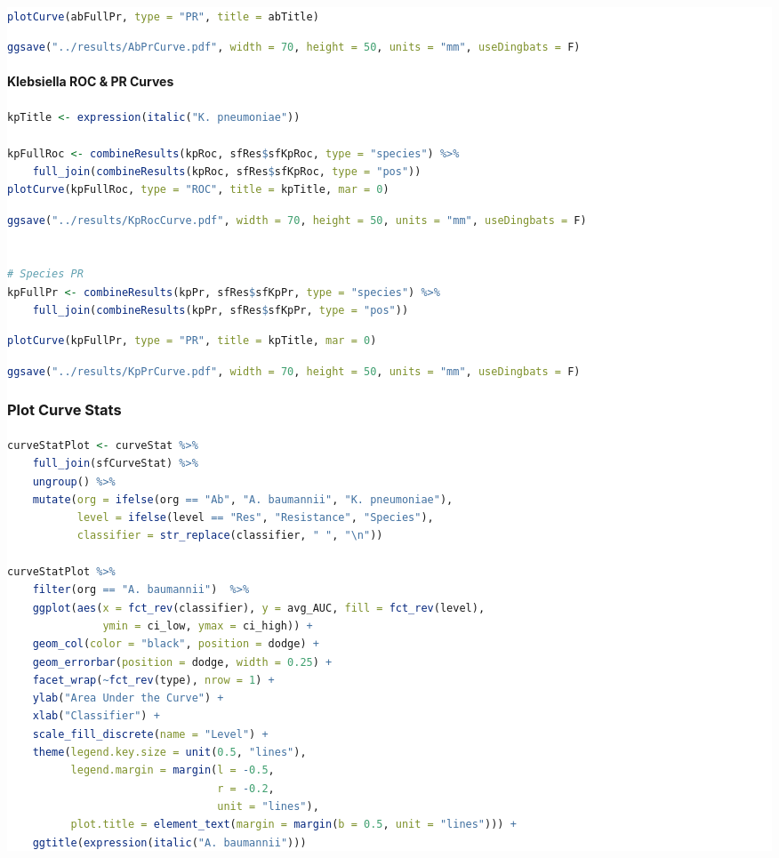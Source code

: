 ``` r
plotCurve(abFullPr, type = "PR", title = abTitle)
```

``` r
ggsave("../results/AbPrCurve.pdf", width = 70, height = 50, units = "mm", useDingbats = F)
```

#### Klebsiella ROC & PR Curves

``` r
kpTitle <- expression(italic("K. pneumoniae"))

kpFullRoc <- combineResults(kpRoc, sfRes$sfKpRoc, type = "species") %>%
    full_join(combineResults(kpRoc, sfRes$sfKpRoc, type = "pos"))
plotCurve(kpFullRoc, type = "ROC", title = kpTitle, mar = 0)
```

``` r
ggsave("../results/KpRocCurve.pdf", width = 70, height = 50, units = "mm", useDingbats = F)


# Species PR
kpFullPr <- combineResults(kpPr, sfRes$sfKpPr, type = "species") %>%
    full_join(combineResults(kpPr, sfRes$sfKpPr, type = "pos"))
```

``` r
plotCurve(kpFullPr, type = "PR", title = kpTitle, mar = 0)
```

``` r
ggsave("../results/KpPrCurve.pdf", width = 70, height = 50, units = "mm", useDingbats = F)
```

### Plot Curve Stats

``` r
curveStatPlot <- curveStat %>%
    full_join(sfCurveStat) %>%
    ungroup() %>%
    mutate(org = ifelse(org == "Ab", "A. baumannii", "K. pneumoniae"),
           level = ifelse(level == "Res", "Resistance", "Species"),
           classifier = str_replace(classifier, " ", "\n"))

curveStatPlot %>%
    filter(org == "A. baumannii")  %>%
    ggplot(aes(x = fct_rev(classifier), y = avg_AUC, fill = fct_rev(level),
               ymin = ci_low, ymax = ci_high)) +
    geom_col(color = "black", position = dodge) +
    geom_errorbar(position = dodge, width = 0.25) +
    facet_wrap(~fct_rev(type), nrow = 1) +
    ylab("Area Under the Curve") +
    xlab("Classifier") +
    scale_fill_discrete(name = "Level") +
    theme(legend.key.size = unit(0.5, "lines"),
          legend.margin = margin(l = -0.5, 
                                 r = -0.2,
                                 unit = "lines"),
          plot.title = element_text(margin = margin(b = 0.5, unit = "lines"))) +
    ggtitle(expression(italic("A. baumannii")))
```
